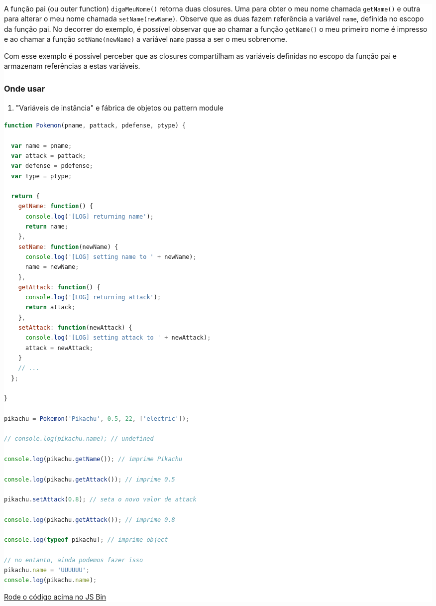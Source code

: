 A função pai (ou outer function) `digaMeuNome()` retorna duas closures. Uma para obter o meu nome chamada `getName()` e outra para alterar o meu nome chamada `setName(newName)`. Observe que as duas fazem referência a variável `name`, definida no escopo da função pai. No decorrer do exemplo, é possível observar que ao chamar a função `getName()` o meu primeiro nome é impresso e ao chamar a função `setName(newName)` a variável `name` passa a ser o meu sobrenome.

Com esse exemplo é possível perceber que as closures compartilham as variáveis definidas no escopo da função pai e armazenam referências a estas variáveis.

### Onde usar

1) "Variáveis de instância" e fábrica de objetos ou pattern module

```javascript
function Pokemon(pname, pattack, pdefense, ptype) {

  var name = pname;
  var attack = pattack;
  var defense = pdefense;
  var type = ptype;

  return {
    getName: function() {
      console.log('[LOG] returning name');
      return name;
    },
    setName: function(newName) {
      console.log('[LOG] setting name to ' + newName);
      name = newName;
    },
    getAttack: function() {
      console.log('[LOG] returning attack');
      return attack;
    },
    setAttack: function(newAttack) {
      console.log('[LOG] setting attack to ' + newAttack);
      attack = newAttack;
    }
    // ...
  };

}

pikachu = Pokemon('Pikachu', 0.5, 22, ['electric']);

// console.log(pikachu.name); // undefined

console.log(pikachu.getName()); // imprime Pikachu

console.log(pikachu.getAttack()); // imprime 0.5

pikachu.setAttack(0.8); // seta o novo valor de attack

console.log(pikachu.getAttack()); // imprime 0.8

console.log(typeof pikachu); // imprime object

// no entanto, ainda podemos fazer isso
pikachu.name = 'UUUUUU';
console.log(pikachu.name);
```
[Rode o código acima no JS Bin](https://jsbin.com/rubujohipa/edit?js,console)
